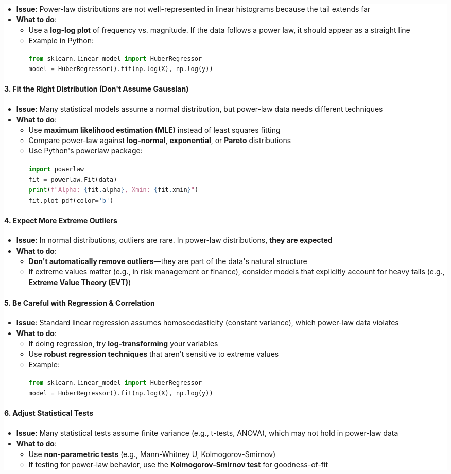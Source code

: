 - **Issue**: Power-law distributions are not well-represented in linear histograms because the tail extends far
- **What to do**:
  - Use a **log-log plot** of frequency vs. magnitude. If the data follows a power law, it should appear as a straight line
  - Example in Python:
    ```python
    from sklearn.linear_model import HuberRegressor
    model = HuberRegressor().fit(np.log(X), np.log(y))
    ```

#### 3. Fit the Right Distribution (Don't Assume Gaussian)

- **Issue**: Many statistical models assume a normal distribution, but power-law data needs different techniques
- **What to do**:
  - Use **maximum likelihood estimation (MLE)** instead of least squares fitting
  - Compare power-law against **log-normal**, **exponential**, or **Pareto** distributions
  - Use Python's powerlaw package:
    ```python
    import powerlaw
    fit = powerlaw.Fit(data)
    print(f"Alpha: {fit.alpha}, Xmin: {fit.xmin}")
    fit.plot_pdf(color='b')
    ```

#### 4. Expect More Extreme Outliers

- **Issue**: In normal distributions, outliers are rare. In power-law distributions, **they are expected**
- **What to do**:
  - **Don't automatically remove outliers**—they are part of the data's natural structure
  - If extreme values matter (e.g., in risk management or finance), consider models that explicitly account for heavy tails (e.g., **Extreme Value Theory (EVT)**)

#### 5. Be Careful with Regression & Correlation

- **Issue**: Standard linear regression assumes homoscedasticity (constant variance), which power-law data violates
- **What to do**:
  - If doing regression, try **log-transforming** your variables
  - Use **robust regression techniques** that aren't sensitive to extreme values
  - Example:
    ```python
    from sklearn.linear_model import HuberRegressor
    model = HuberRegressor().fit(np.log(X), np.log(y))
    ```

#### 6. Adjust Statistical Tests

- **Issue**: Many statistical tests assume finite variance (e.g., t-tests, ANOVA), which may not hold in power-law data
- **What to do**:
  - Use **non-parametric tests** (e.g., Mann-Whitney U, Kolmogorov-Smirnov)
  - If testing for power-law behavior, use the **Kolmogorov-Smirnov test** for goodness-of-fit
